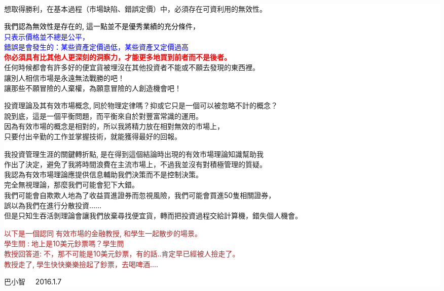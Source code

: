 想取得勝利，在基本過程（市場缺陷、錯誤定價）中，必須存在可資利用的無效性。</p>
<p>
<span style="color:#000000;">我們認為無效性是存在的, 這一點並不是優秀業績的充分條件，</span><br>
<span style="color:#0000ff;">只表示價格並不總是公平，<br>
錯誤是會發生的：某些資產定價過低，某些資產又定價過高</span><br>
<span style="color:#ff0000;"><strong>你必須具有比其他人更深刻的洞察力，才能更多地買到前者而不是後者。</strong></span><br>
任何時候都會有許多好的便宜貨被埋沒在其他投資者不能或不願去發現的東西裡。<br>
讓別人相信市場是永遠無法戰勝的吧！<br>
讓那些不願冒險的人棄權，為願意冒險的人創造機會吧！</p>
<p>
投資理論及其有效市場概念, 同於物理定律嗎？抑或它只是一個可以被忽略不計的概念？<br>
說到底，這是一個平衡問題，而平衡來自於對豐富常識的運用。<br>
因為有效市場的概念是相對的，所以我將精力放在相對無效的市場上，<br>
只要付出辛勤的工作並掌握技術，就能獲得最好的回報。</p>
<p>
我投資管理生涯的關鍵轉折點, 是在得到這個結論時出現的有效市場理論知識幫助我<br>
作出了決定，避免了我將時間浪費在主流市場上，不過我並沒有對積極管理的質疑。<br>
我認為有效市場理論應提供信息輔助我們決策而不是控制決策。<br>
完全無視理論，那麼我們可能會犯下大錯。<br>
我們可能會自欺欺人地為了收益買進證券而忽視風險，我們可能會買進50隻相關證券，<br>
誤以為我們在進行分散投資……<br>
但是只知生吞活剝理論會讓我們放棄尋找便宜貨，轉而把投資過程交給計算機，錯失個人機會。</p>
<p>
<span style="color:#a52a2a;">以下是一個認同 有效市場的金融教授, 和學生一起散步的場景。<br>
學生問 : 地上是10美元鈔票嗎？學生問<br>
教授回答道: 不，那不可能是10美元鈔票，有的話..肯定早已經被人撿走了。<br>
教授走了, 學生快快樂樂撿起了鈔票，去喝啤酒….</span></p>
<p>巴小智 &nbsp; &nbsp; 2016.1.7</p>
					</div>